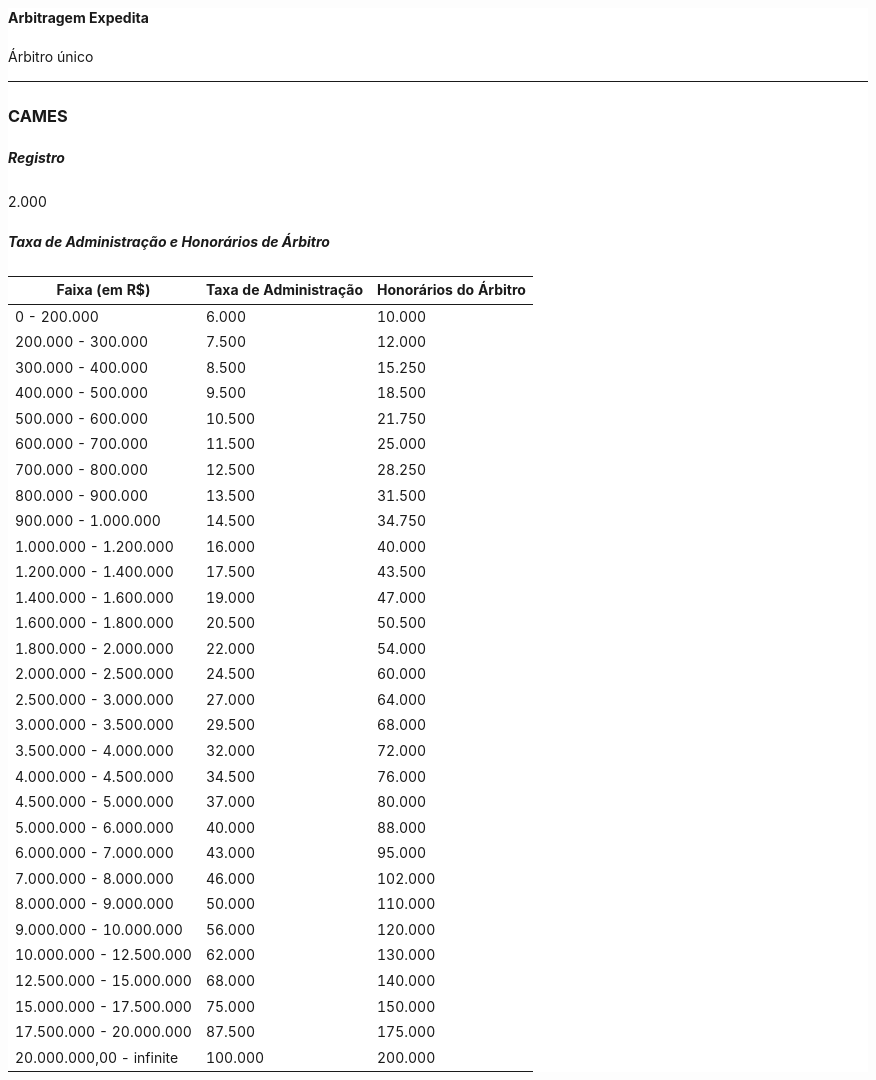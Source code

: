 #### Arbitragem Expedita
 Árbitro único

***

### CAMES
##### Registro
2.000
##### Taxa de Administração e Honorários de Árbitro
| Faixa (em R$)            | Taxa de Administração | Honorários do Árbitro |
|--------------------------|-----------------------|-----------------------|
| 0 - 200.000              | 6.000                 | 10.000                |
| 200.000 - 300.000        | 7.500                 | 12.000                |
| 300.000 - 400.000        | 8.500                 | 15.250                |
| 400.000 - 500.000        | 9.500                 | 18.500                |
| 500.000 - 600.000        | 10.500                | 21.750                |
| 600.000 - 700.000        | 11.500                | 25.000                |
| 700.000 - 800.000        | 12.500                | 28.250                |
| 800.000 - 900.000        | 13.500                | 31.500                |
| 900.000 - 1.000.000      | 14.500                | 34.750                |
| 1.000.000 - 1.200.000    | 16.000                | 40.000                |
| 1.200.000 - 1.400.000    | 17.500                | 43.500                |
| 1.400.000 - 1.600.000    | 19.000                | 47.000                |
| 1.600.000 - 1.800.000    | 20.500                | 50.500                |
| 1.800.000 - 2.000.000    | 22.000                | 54.000                |
| 2.000.000 - 2.500.000    | 24.500                | 60.000                |
| 2.500.000 - 3.000.000    | 27.000                | 64.000                |
| 3.000.000 - 3.500.000    | 29.500                | 68.000                |
| 3.500.000 - 4.000.000    | 32.000                | 72.000                |
| 4.000.000 - 4.500.000    | 34.500                | 76.000                |
| 4.500.000 - 5.000.000    | 37.000                | 80.000                |
| 5.000.000 - 6.000.000    | 40.000                | 88.000                |
| 6.000.000 - 7.000.000    | 43.000                | 95.000                |
| 7.000.000 - 8.000.000    | 46.000                | 102.000               |
| 8.000.000 - 9.000.000    | 50.000                | 110.000               |
| 9.000.000 - 10.000.000   | 56.000                | 120.000               |
| 10.000.000 - 12.500.000  | 62.000                | 130.000               |
| 12.500.000 - 15.000.000  | 68.000                | 140.000               |
| 15.000.000 - 17.500.000  | 75.000                | 150.000               |
| 17.500.000 - 20.000.000  | 87.500                | 175.000               |
| 20.000.000,00 - infinite | 100.000               | 200.000               |
